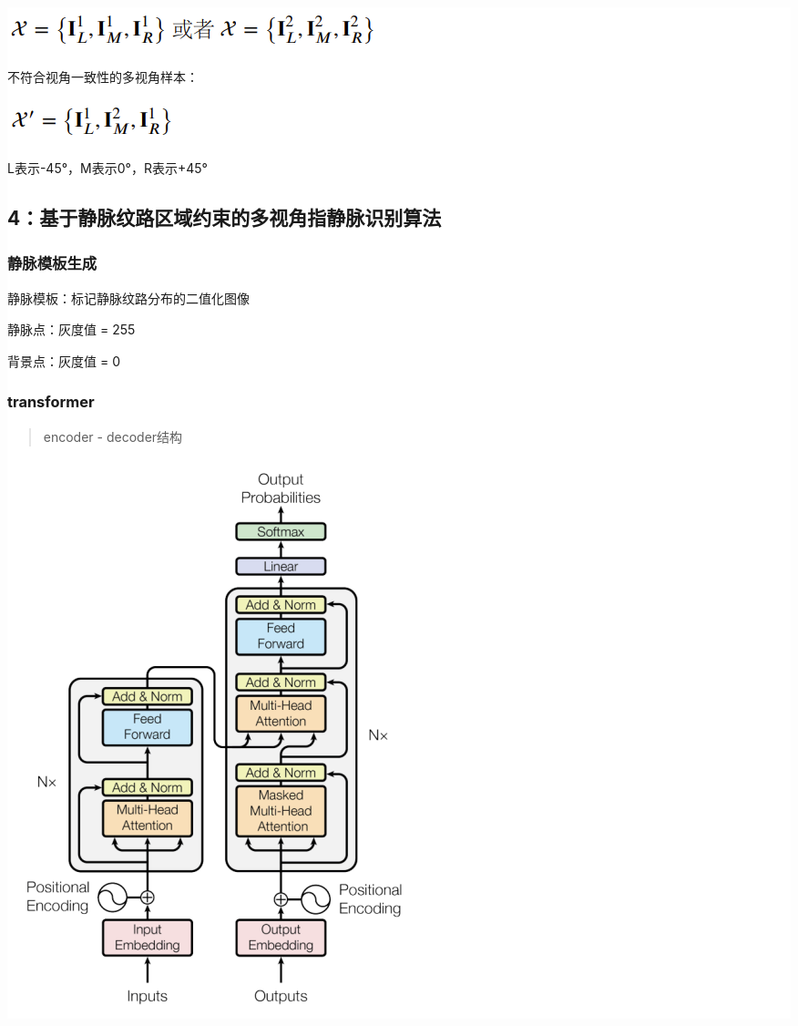 ![73061957416](基于亮度先验与区域约束的指静脉识别算法研究.assets/1730619574165.png)

不符合视角一致性的多视角样本：                                                                                                                                    

![73061954661](基于亮度先验与区域约束的指静脉识别算法研究.assets/1730619546619.png)

L表示-45°，M表示0°，R表示+45°

## 4：基于静脉纹路区域约束的多视角指静脉识别算法

### 静脉模板生成

静脉模板：标记静脉纹路分布的二值化图像

静脉点：灰度值 = 255

背景点：灰度值 = 0

### transformer

> encoder - decoder结构

![73062212792](基于亮度先验与区域约束的指静脉识别算法研究.assets/1730622127924.png)
